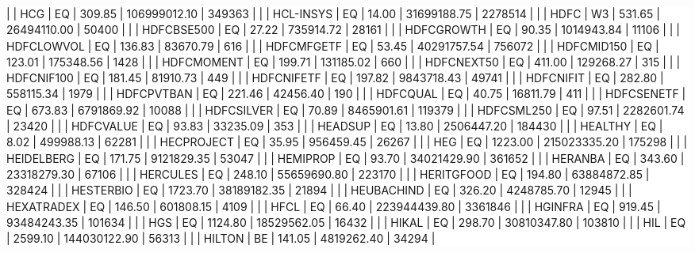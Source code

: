 |  | HCG | EQ | 309.85 | 106999012.10 | 349363 |
|  | HCL-INSYS | EQ | 14.00 | 31699188.75 | 2278514 |
|  | HDFC | W3 | 531.65 | 26494110.00 | 50400 |
|  | HDFCBSE500 | EQ | 27.22 | 735914.72 | 28161 |
|  | HDFCGROWTH | EQ | 90.35 | 1014943.84 | 11106 |
|  | HDFCLOWVOL | EQ | 136.83 | 83670.79 | 616 |
|  | HDFCMFGETF | EQ | 53.45 | 40291757.54 | 756072 |
|  | HDFCMID150 | EQ | 123.01 | 175348.56 | 1428 |
|  | HDFCMOMENT | EQ | 199.71 | 131185.02 | 660 |
|  | HDFCNEXT50 | EQ | 411.00 | 129268.27 | 315 |
|  | HDFCNIF100 | EQ | 181.45 | 81910.73 | 449 |
|  | HDFCNIFETF | EQ | 197.82 | 9843718.43 | 49741 |
|  | HDFCNIFIT | EQ | 282.80 | 558115.34 | 1979 |
|  | HDFCPVTBAN | EQ | 221.46 | 42456.40 | 190 |
|  | HDFCQUAL | EQ | 40.75 | 16811.79 | 411 |
|  | HDFCSENETF | EQ | 673.83 | 6791869.92 | 10088 |
|  | HDFCSILVER | EQ | 70.89 | 8465901.61 | 119379 |
|  | HDFCSML250 | EQ | 97.51 | 2282601.74 | 23420 |
|  | HDFCVALUE | EQ | 93.83 | 33235.09 | 353 |
|  | HEADSUP | EQ | 13.80 | 2506447.20 | 184430 |
|  | HEALTHY | EQ | 8.02 | 499988.13 | 62281 |
|  | HECPROJECT | EQ | 35.95 | 956459.45 | 26267 |
|  | HEG | EQ | 1223.00 | 215023335.20 | 175298 |
|  | HEIDELBERG | EQ | 171.75 | 9121829.35 | 53047 |
|  | HEMIPROP | EQ | 93.70 | 34021429.90 | 361652 |
|  | HERANBA | EQ | 343.60 | 23318279.30 | 67106 |
|  | HERCULES | EQ | 248.10 | 55659690.80 | 223170 |
|  | HERITGFOOD | EQ | 194.80 | 63884872.85 | 328424 |
|  | HESTERBIO | EQ | 1723.70 | 38189182.35 | 21894 |
|  | HEUBACHIND | EQ | 326.20 | 4248785.70 | 12945 |
|  | HEXATRADEX | EQ | 146.50 | 601808.15 | 4109 |
|  | HFCL | EQ | 66.40 | 223944439.80 | 3361846 |
|  | HGINFRA | EQ | 919.45 | 93484243.35 | 101634 |
|  | HGS | EQ | 1124.80 | 18529562.05 | 16432 |
|  | HIKAL | EQ | 298.70 | 30810347.80 | 103810 |
|  | HIL | EQ | 2599.10 | 144030122.90 | 56313 |
|  | HILTON | BE | 141.05 | 4819262.40 | 34294 |